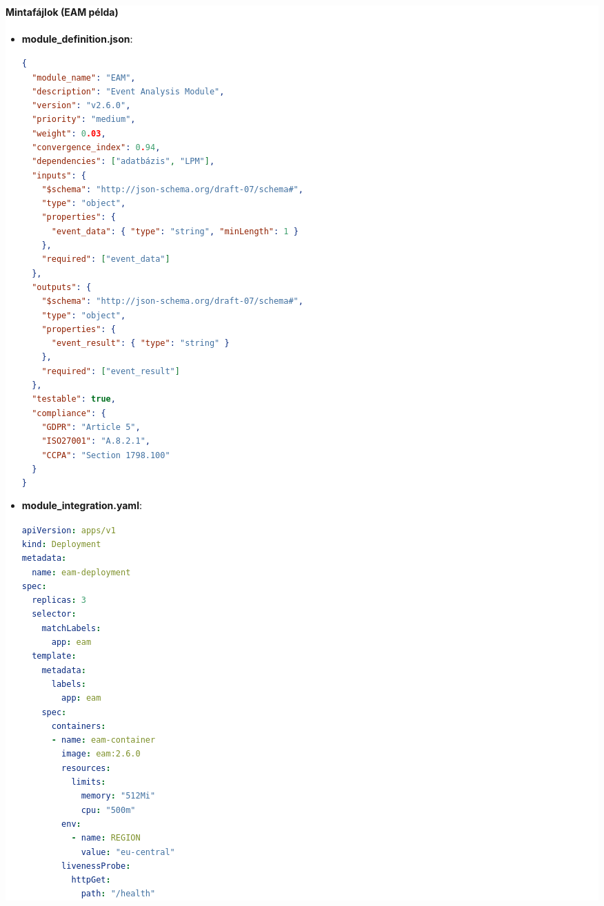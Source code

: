 #### Mintafájlok (EAM példa)
- **module_definition.json**:
  ```json
  {
    "module_name": "EAM",
    "description": "Event Analysis Module",
    "version": "v2.6.0",
    "priority": "medium",
    "weight": 0.03,
    "convergence_index": 0.94,
    "dependencies": ["adatbázis", "LPM"],
    "inputs": {
      "$schema": "http://json-schema.org/draft-07/schema#",
      "type": "object",
      "properties": {
        "event_data": { "type": "string", "minLength": 1 }
      },
      "required": ["event_data"]
    },
    "outputs": {
      "$schema": "http://json-schema.org/draft-07/schema#",
      "type": "object",
      "properties": {
        "event_result": { "type": "string" }
      },
      "required": ["event_result"]
    },
    "testable": true,
    "compliance": {
      "GDPR": "Article 5",
      "ISO27001": "A.8.2.1",
      "CCPA": "Section 1798.100"
    }
  }
  ```
- **module_integration.yaml**:
  ```yaml
  apiVersion: apps/v1
  kind: Deployment
  metadata:
    name: eam-deployment
  spec:
    replicas: 3
    selector:
      matchLabels:
        app: eam
    template:
      metadata:
        labels:
          app: eam
      spec:
        containers:
        - name: eam-container
          image: eam:2.6.0
          resources:
            limits:
              memory: "512Mi"
              cpu: "500m"
          env:
            - name: REGION
              value: "eu-central"
          livenessProbe:
            httpGet:
              path: "/health"
  ```